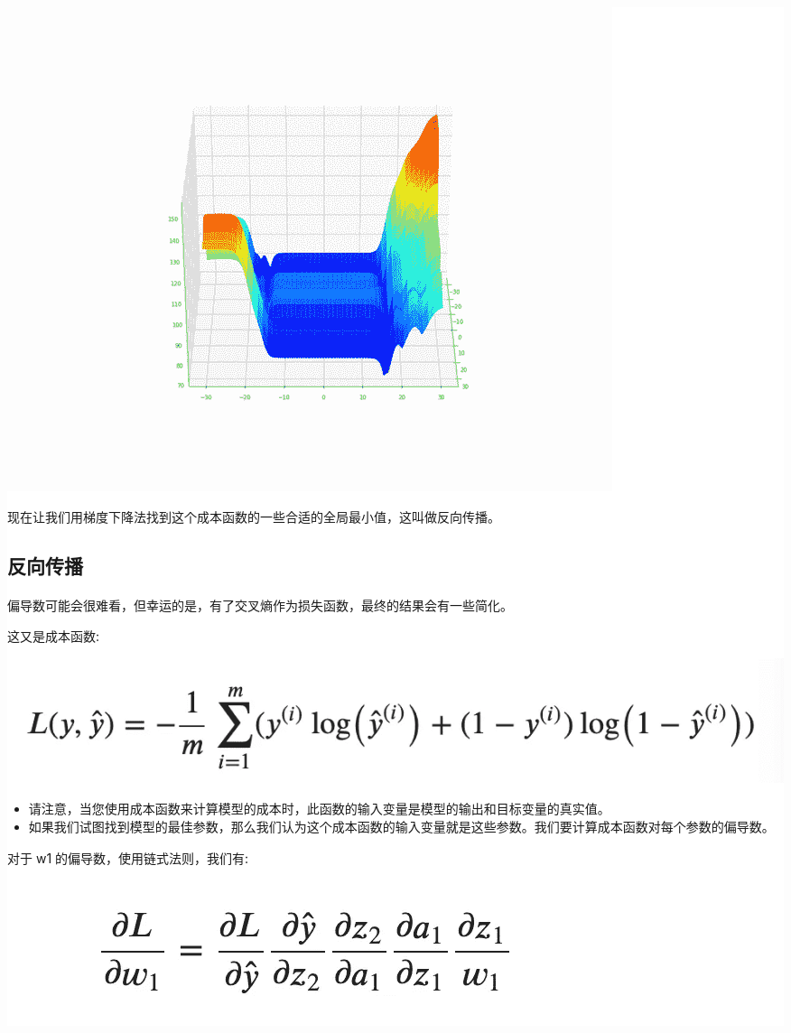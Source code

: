 ![](img/7294abba81d0bd6b33d3842fb5330b34.png)

现在让我们用梯度下降法找到这个成本函数的一些合适的全局最小值，这叫做反向传播。

## 反向传播

偏导数可能会很难看，但幸运的是，有了交叉熵作为损失函数，最终的结果会有一些简化。

这又是成本函数:

![](img/2246b32ae2b059bf0b7506e3e9b20c92.png)

*   请注意，当您使用成本函数来计算模型的成本时，此函数的输入变量是模型的输出和目标变量的真实值。
*   如果我们试图找到模型的最佳参数，那么我们认为这个成本函数的输入变量就是这些参数。我们要计算成本函数对每个参数的偏导数。

对于 w1 的偏导数，使用链式法则，我们有:

![](img/49a7345de60fb68a0da594e159e55171.png)
